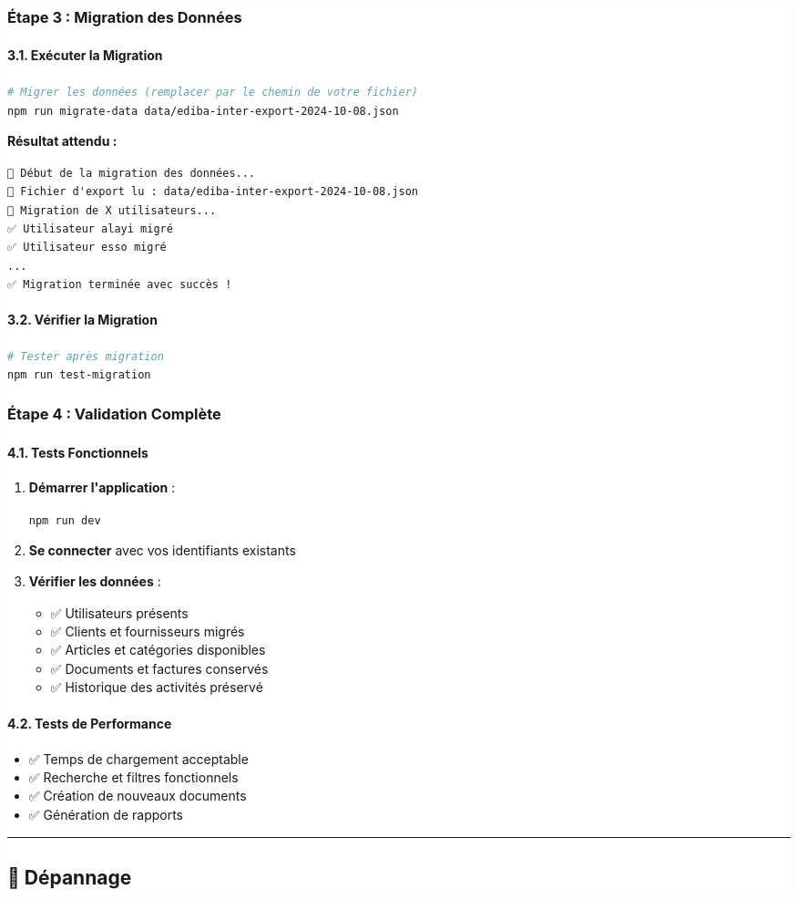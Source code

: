 ### **Étape 3 : Migration des Données**

#### **3.1. Exécuter la Migration**

```bash
# Migrer les données (remplacer par le chemin de votre fichier)
npm run migrate-data data/ediba-inter-export-2024-10-08.json
```

**Résultat attendu :**
```
🚀 Début de la migration des données...
📁 Fichier d'export lu : data/ediba-inter-export-2024-10-08.json
🔄 Migration de X utilisateurs...
✅ Utilisateur alayi migré
✅ Utilisateur esso migré
...
✅ Migration terminée avec succès !
```

#### **3.2. Vérifier la Migration**

```bash
# Tester après migration
npm run test-migration
```

### **Étape 4 : Validation Complète**

#### **4.1. Tests Fonctionnels**

1. **Démarrer l'application** :
   ```bash
   npm run dev
   ```

2. **Se connecter** avec vos identifiants existants

3. **Vérifier les données** :
   - ✅ Utilisateurs présents
   - ✅ Clients et fournisseurs migrés
   - ✅ Articles et catégories disponibles
   - ✅ Documents et factures conservés
   - ✅ Historique des activités préservé

#### **4.2. Tests de Performance**

- ✅ Temps de chargement acceptable
- ✅ Recherche et filtres fonctionnels
- ✅ Création de nouveaux documents
- ✅ Génération de rapports

---

## 🔧 **Dépannage**
